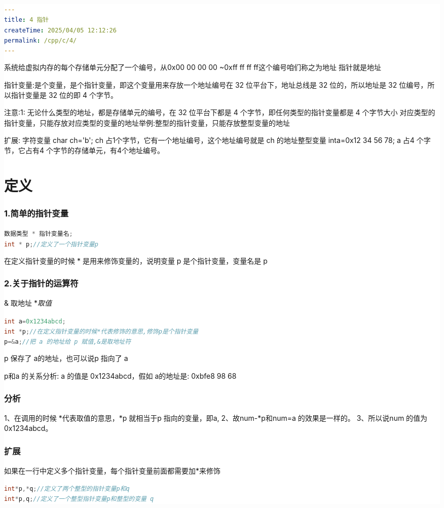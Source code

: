 ```yaml
---
title: 4 指针
createTime: 2025/04/05 12:12:26
permalink: /cpp/c/4/
---
```

系统给虚拟内存的每个存储单元分配了一个编号，从0x00 00 00 00 ~0xff ff ff ff这个编号咱们称之为地址
指针就是地址

指针变量:是个变量，是个指针变量，即这个变量用来存放一个地址编号在 32 位平台下，地址总线是 32 位的，所以地址是 32 位编号，所以指针变量是 32 位的即 4 个字节。

注意:1:
无论什么类型的地址，都是存储单元的编号，在 32 位平台下都是 4 个字节，即任何类型的指针变量都是 4 个字节大小
对应类型的指针变量，只能存放对应类型的变量的地址举例:整型的指针变量，只能存放整型变量的地址

扩展:
字符变量 char ch='b';    ch 占1个字节，它有一个地址编号，这个地址编号就是 ch 的地址整型变量 inta=0x12 34 56 78; a 占4 个字节，它占有4 个字节的存储单元，有4个地址编号。

# 定义
### 1.简单的指针变量

```c
数据类型 * 指针变量名;
int * p;//定义了一个指针变量p
```
在定义指针变量的时候 * 是用来修饰变量的，说明变量 p 是个指针变量，变量名是 p

### 2.关于指针的运算符
& 取地址    $*取值$

```c
int a=0x1234abcd;
int *p;//在定义指针变量的时候*代表修饰的意思,修饰p是个指针变量
p=&a;//把 a 的地址给 p 赋值,&是取地址符
```
p 保存了 a的地址，也可以说p 指向了 a

p和a 的关系分析:
a 的值是 0x1234abcd，假如 a的地址是: 0xbfe8 98 68

### 分析
1、在调用的时候 $*$代表取值的意思，$*$p 就相当于p 指向的变量，即a,
2、故num-*p和num=a 的效果是一样的。
3、所以说num 的值为0x1234abcd。

### 扩展
如果在一行中定义多个指针变量，每个指针变量前面都需要加$*$来修饰
```c
int*p,*q;//定义了两个整型的指针变量p和q
int*p,q;//定义了一个整型指针变量p和整型的变量 q
```
